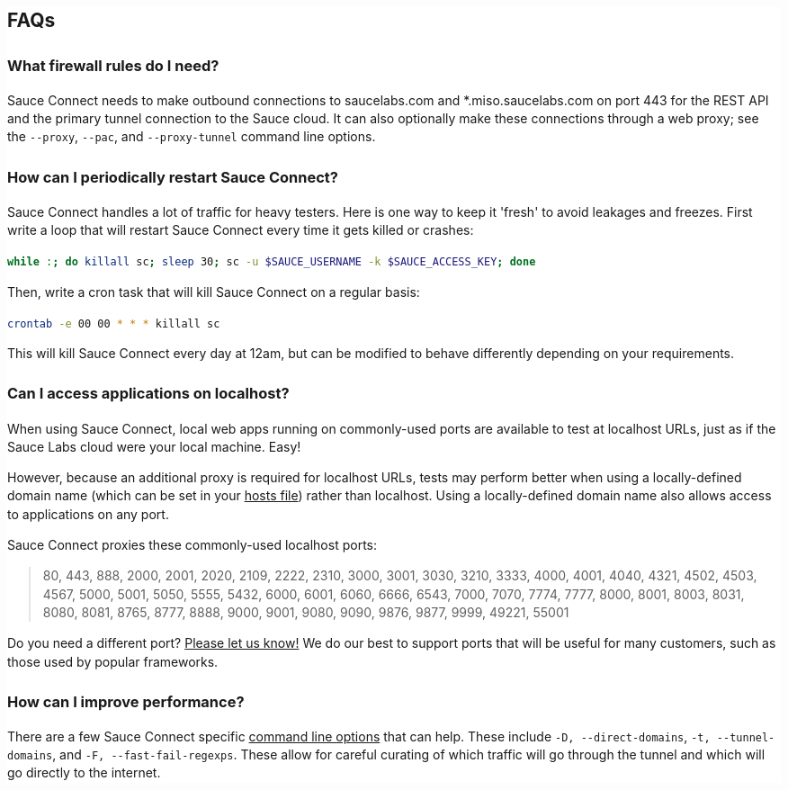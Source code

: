##  FAQs

### What firewall rules do I need? 

Sauce Connect needs to make outbound connections to saucelabs.com and \*.miso.saucelabs.com on port 443 for the REST API and the primary tunnel connection to the Sauce cloud. It can also optionally make these connections through a web proxy; see the `--proxy`, `--pac`, and `--proxy-tunnel` command line options.

### How can I periodically restart Sauce Connect?

Sauce Connect handles a lot of traffic for heavy testers. Here is one way to keep it 'fresh' to avoid leakages and freezes.
First write a loop that will restart Sauce Connect every time it gets killed or crashes:

```bash
while :; do killall sc; sleep 30; sc -u $SAUCE_USERNAME -k $SAUCE_ACCESS_KEY; done
```
Then, write a cron task that will kill Sauce Connect on a regular basis:

```bash
crontab -e 00 00 * * * killall sc
```

This will kill Sauce Connect every day at 12am, but can be modified to behave differently depending on your requirements.  

### Can I access applications on localhost?

When using Sauce Connect, local web apps running on commonly-used ports are available to test at localhost URLs, just as if the Sauce Labs cloud were your local machine. Easy!

However, because an additional proxy is required for localhost URLs, tests may perform better when using a locally-defined domain name (which can be set in your [hosts file](http://en.wikipedia.org/wiki/Hosts_(file))) rather than localhost. Using a locally-defined domain name also allows access to applications on any port.

Sauce Connect proxies these commonly-used localhost ports:

> 80, 443, 888, 2000, 2001, 2020, 2109, 2222, 2310, 3000, 3001, 3030, 3210, 3333, 4000, 4001, 4040, 4321, 4502, 4503, 4567, 5000, 5001, 5050, 5555, 5432, 6000, 6001, 6060, 6666, 6543, 7000, 7070, 7774, 7777, 8000, 8001, 8003, 8031, 8080, 8081, 8765, 8777, 8888, 9000, 9001, 9080, 9090, 9876, 9877, 9999, 49221, 55001

Do you need a different port? [Please let us know!](http://support.saucelabs.com/anonymous_requests/new) We do our best to support ports that will be useful for many customers, such as those used by popular frameworks.

### How can I improve performance?

There are a few Sauce Connect specific [command line options](#advanced-configuration) that can help.  These include `-D, --direct-domains`, `-t, --tunnel-domains`, and `-F, --fast-fail-regexps`.  These allow for careful curating of which traffic will go through the tunnel and which will go directly to the internet.
